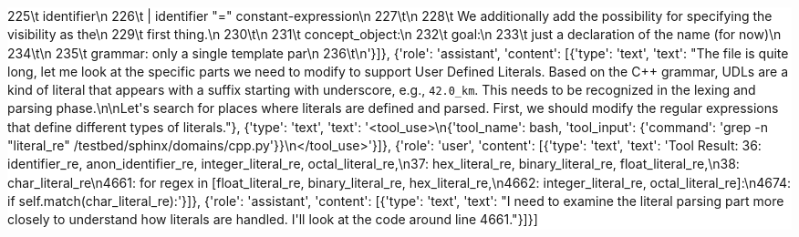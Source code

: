225\t              identifier\n   226\t            | identifier "=" constant-expression\n   227\t\n   228\t    We additionally add the possibility for specifying the visibility as the\n   229\t    first thing.\n   230\t\n   231\t    concept_object:\n   232\t        goal:\n   233\t            just a declaration of the name (for now)\n   234\t\n   235\t        grammar: only a single template par\n   236\t<response clipped>\n'}]}, {'role': 'assistant', 'content': [{'type': 'text', 'text': "The file is quite long, let me look at the specific parts we need to modify to support User Defined Literals. Based on the C++ grammar, UDLs are a kind of literal that appears with a suffix starting with underscore, e.g., `42.0_km`. This needs to be recognized in the lexing and parsing phase.\n\nLet's search for places where literals are defined and parsed. First, we should modify the regular expressions that define different types of literals."}, {'type': 'text', 'text': '<tool_use>\n{\'tool_name\': bash, \'tool_input\': {\'command\': \'grep -n "literal_re" /testbed/sphinx/domains/cpp.py\'}}\n</tool_use>'}]}, {'role': 'user', 'content': [{'type': 'text', 'text': 'Tool Result: 36:    identifier_re, anon_identifier_re, integer_literal_re, octal_literal_re,\n37:    hex_literal_re, binary_literal_re, float_literal_re,\n38:    char_literal_re\n4661:        for regex in [float_literal_re, binary_literal_re, hex_literal_re,\n4662:                      integer_literal_re, octal_literal_re]:\n4674:        if self.match(char_literal_re):'}]}, {'role': 'assistant', 'content': [{'type': 'text', 'text': "I need to examine the literal parsing part more closely to understand how literals are handled. I'll look at the code around line 4661."}]}]
